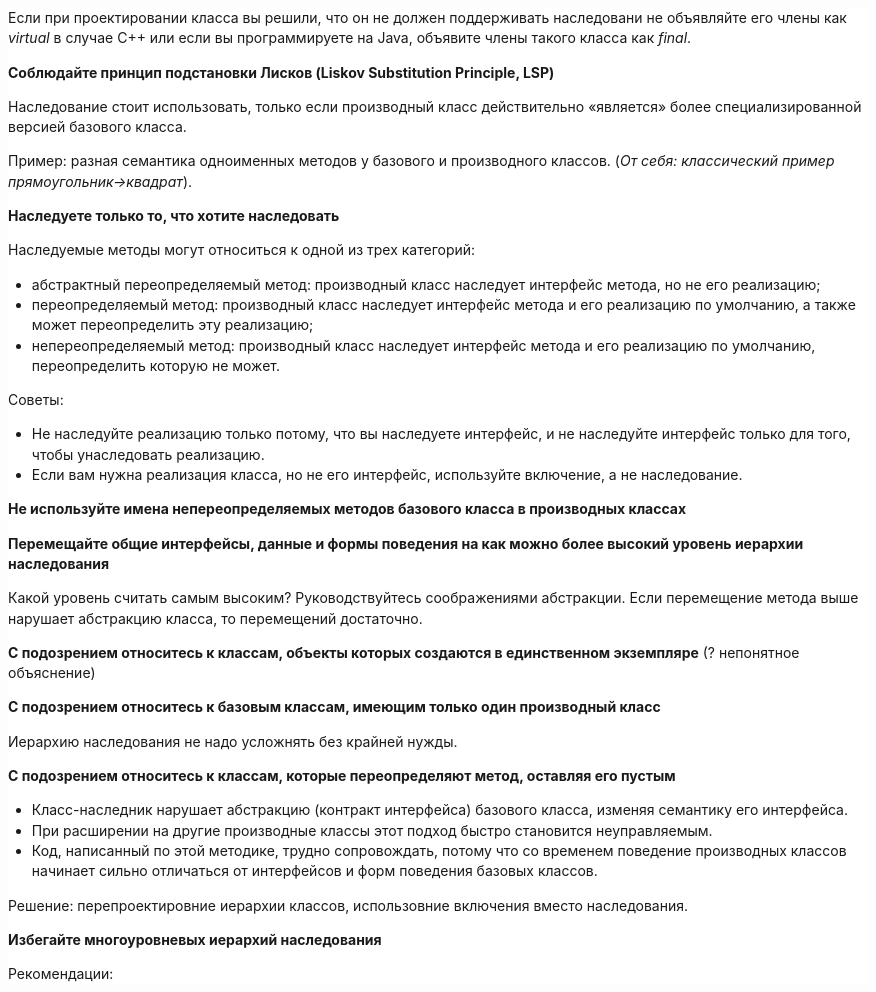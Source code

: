 Если при проектировании класса вы решили, что он не должен поддерживать наследовани
не объявляйте его члены как *virtual* в случае C++ или если вы программируете на
Java, объявите члены такого класса как *final*.

**Соблюдайте принцип подстановки Лисков (Liskov Substitution Principle, LSP)**

Наследование стоит использовать, только если производный класс действительно
«является» более специализированной версией базового класса.

Пример: разная семантика одноименных методов у базового и производного классов.
(*От себя: классический пример прямоугольник->квадрат*).

**Наследуете только то, что хотите наследовать**

Наследуемые методы могут относиться к одной из трех категорий:

* абстрактный переопределяемый метод: производный класс наследует интерфейс метода,
  но не его реализацию;
* переопределяемый метод: производный класс наследует интерфейс метода и его
  реализацию по умолчанию, а также может переопределить эту реализацию;
* непереопределяемый метод: производный класс наследует интерфейс метода и его
  реализацию по умолчанию, переопределить которую не может.

Советы:

* Не наследуйте реализацию только потому, что вы наследуете интерфейс, и не
  наследуйте интерфейс только для того, чтобы унаследовать реализацию.
* Если вам нужна реализация класса, но не его интерфейс, используйте включение, а не
  наследование.

**Не используйте имена непереопределяемых методов базового класса в производных классах**

**Перемещайте общие интерфейсы, данные и формы поведения на как можно более высокий уровень иерархии наследования**

Какой уровень считать самым высоким? Руководствуйтесь соображениями абстракции. Если
перемещение метода выше нарушает абстракцию класса, то перемещений достаточно.

**С подозрением относитесь к классам, объекты которых создаются в единственном экземпляре** (? непонятное объяснение)

**С подозрением относитесь к базовым классам, имеющим только один производный класс**

Иерархию наследования не надо усложнять без крайней нужды.

**С подозрением относитесь к классам, которые переопределяют метод, оставляя его пустым**

* Класс-наследник нарушает абстракцию (контракт интерфейса) базового класса,
  изменяя семантику его интерфейса.
* При расширении на другие производные классы этот подход быстро становится
  неуправляемым.
* Код, написанный по этой методике, трудно сопровождать, потому что со временем
  поведение производных классов начинает сильно отличаться от интерфейсов и форм
  поведения базовых классов.

Решение: перепроектировние иерархии классов, использовние включения вместо наследования.

**Избегайте многоуровневых иерархий наследования**

Рекомендации:

